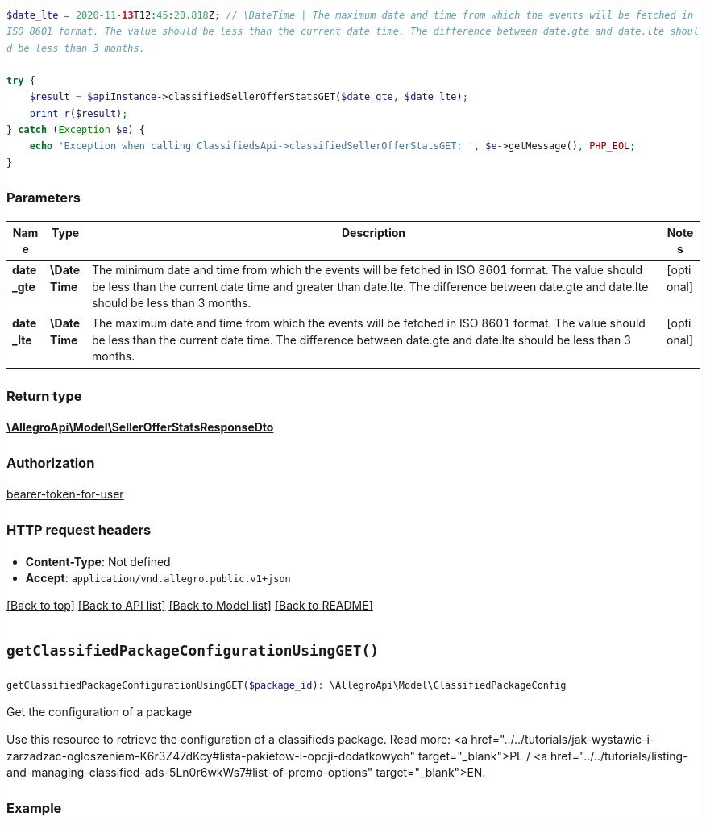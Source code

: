 ```php
$date_lte = 2020-11-13T12:45:20.818Z; // \DateTime | The maximum date and time from which the events will be fetched in ISO 8601 format. The value should be less than the current date time. The difference between date.gte and date.lte should be less than 3 months.

try {
    $result = $apiInstance->classifiedSellerOfferStatsGET($date_gte, $date_lte);
    print_r($result);
} catch (Exception $e) {
    echo 'Exception when calling ClassifiedsApi->classifiedSellerOfferStatsGET: ', $e->getMessage(), PHP_EOL;
}
```

### Parameters

| Name | Type | Description  | Notes |
| ------------- | ------------- | ------------- | ------------- |
| **date_gte** | **\DateTime**| The minimum date and time from which the events will be fetched in ISO 8601 format. The value should be less than the current date time and greater than date.lte. The difference between date.gte and date.lte should be less than 3 months. | [optional] |
| **date_lte** | **\DateTime**| The maximum date and time from which the events will be fetched in ISO 8601 format. The value should be less than the current date time. The difference between date.gte and date.lte should be less than 3 months. | [optional] |

### Return type

[**\AllegroApi\Model\SellerOfferStatsResponseDto**](../Model/SellerOfferStatsResponseDto.md)

### Authorization

[bearer-token-for-user](../../README.md#bearer-token-for-user)

### HTTP request headers

- **Content-Type**: Not defined
- **Accept**: `application/vnd.allegro.public.v1+json`

[[Back to top]](#) [[Back to API list]](../../README.md#endpoints)
[[Back to Model list]](../../README.md#models)
[[Back to README]](../../README.md)

## `getClassifiedPackageConfigurationUsingGET()`

```php
getClassifiedPackageConfigurationUsingGET($package_id): \AllegroApi\Model\ClassifiedPackageConfig
```

Get the configuration of a package

Use this resource to retrieve the configuration of a classifieds package. Read more: <a href=\"../../tutorials/jak-wystawic-i-zarzadzac-ogloszeniem-K6r3Z47dKcy#lista-pakietow-i-opcji-dodatkowych\" target=\"_blank\">PL</a> / <a href=\"../../tutorials/listing-and-managing-classified-ads-5Ln0r6wkWs7#list-of-promo-options\" target=\"_blank\">EN</a>.

### Example
